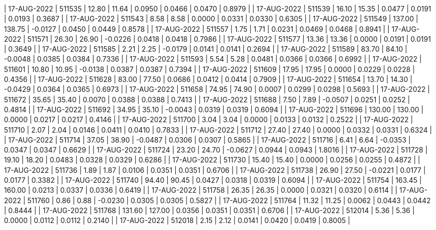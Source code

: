| 17-AUG-2022 | 511535 | 12.80 | 11.64 | 0.0950 | 0.0466 | 0.0470 | 0.8979 |
| 17-AUG-2022 | 511539 | 16.10 | 15.35 | 0.0477 | 0.0191 | 0.0193 | 0.3687 |
| 17-AUG-2022 | 511543 | 8.58 | 8.58 | 0.0000 | 0.0331 | 0.0330 | 0.6305 |
| 17-AUG-2022 | 511549 | 137.00 | 138.75 | -0.0127 | 0.0450 | 0.0449 | 0.8578 |
| 17-AUG-2022 | 511557 | 1.75 | 1.71 | 0.0231 | 0.0469 | 0.0468 | 0.8941 |
| 17-AUG-2022 | 511571 | 26.30 | 26.90 | -0.0226 | 0.0418 | 0.0418 | 0.7986 |
| 17-AUG-2022 | 511577 | 13.36 | 13.36 | 0.0000 | 0.0191 | 0.0191 | 0.3649 |
| 17-AUG-2022 | 511585 | 2.21 | 2.25 | -0.0179 | 0.0141 | 0.0141 | 0.2694 |
| 17-AUG-2022 | 511589 | 83.70 | 84.10 | -0.0048 | 0.0385 | 0.0384 | 0.7336 |
| 17-AUG-2022 | 511593 | 5.54 | 5.28 | 0.0481 | 0.0366 | 0.0366 | 0.6992 |
| 17-AUG-2022 | 511601 | 10.80 | 10.95 | -0.0138 | 0.0387 | 0.0387 | 0.7394 |
| 17-AUG-2022 | 511609 | 17.95 | 17.95 | 0.0000 | 0.0229 | 0.0228 | 0.4356 |
| 17-AUG-2022 | 511628 | 83.00 | 77.50 | 0.0686 | 0.0412 | 0.0414 | 0.7909 |
| 17-AUG-2022 | 511654 | 13.70 | 14.30 | -0.0429 | 0.0364 | 0.0365 | 0.6973 |
| 17-AUG-2022 | 511658 | 74.95 | 74.90 | 0.0007 | 0.0299 | 0.0298 | 0.5693 |
| 17-AUG-2022 | 511672 | 35.65 | 35.40 | 0.0070 | 0.0388 | 0.0388 | 0.7413 |
| 17-AUG-2022 | 511688 | 7.50 | 7.89 | -0.0507 | 0.0251 | 0.0252 | 0.4814 |
| 17-AUG-2022 | 511692 | 34.95 | 35.10 | -0.0043 | 0.0319 | 0.0319 | 0.6094 |
| 17-AUG-2022 | 511696 | 130.00 | 130.00 | 0.0000 | 0.0217 | 0.0217 | 0.4146 |
| 17-AUG-2022 | 511700 | 3.04 | 3.04 | 0.0000 | 0.0133 | 0.0132 | 0.2522 |
| 17-AUG-2022 | 511710 | 2.07 | 2.04 | 0.0146 | 0.0411 | 0.0410 | 0.7833 |
| 17-AUG-2022 | 511712 | 27.40 | 27.40 | 0.0000 | 0.0332 | 0.0331 | 0.6324 |
| 17-AUG-2022 | 511714 | 37.05 | 38.90 | -0.0487 | 0.0306 | 0.0307 | 0.5865 |
| 17-AUG-2022 | 511716 | 6.41 | 6.64 | -0.0353 | 0.0347 | 0.0347 | 0.6629 |
| 17-AUG-2022 | 511724 | 23.20 | 24.70 | -0.0627 | 0.0944 | 0.0943 | 1.8016 |
| 17-AUG-2022 | 511728 | 19.10 | 18.20 | 0.0483 | 0.0328 | 0.0329 | 0.6286 |
| 17-AUG-2022 | 511730 | 15.40 | 15.40 | 0.0000 | 0.0256 | 0.0255 | 0.4872 |
| 17-AUG-2022 | 511736 | 1.89 | 1.87 | 0.0106 | 0.0351 | 0.0351 | 0.6706 |
| 17-AUG-2022 | 511738 | 26.90 | 27.50 | -0.0221 | 0.0177 | 0.0177 | 0.3382 |
| 17-AUG-2022 | 511740 | 94.40 | 90.45 | 0.0427 | 0.0318 | 0.0319 | 0.6094 |
| 17-AUG-2022 | 511754 | 163.45 | 160.00 | 0.0213 | 0.0337 | 0.0336 | 0.6419 |
| 17-AUG-2022 | 511758 | 26.35 | 26.35 | 0.0000 | 0.0321 | 0.0320 | 0.6114 |
| 17-AUG-2022 | 511760 | 0.86 | 0.88 | -0.0230 | 0.0305 | 0.0305 | 0.5827 |
| 17-AUG-2022 | 511764 | 11.32 | 11.25 | 0.0062 | 0.0443 | 0.0442 | 0.8444 |
| 17-AUG-2022 | 511768 | 131.60 | 127.00 | 0.0356 | 0.0351 | 0.0351 | 0.6706 |
| 17-AUG-2022 | 512014 | 5.36 | 5.36 | 0.0000 | 0.0112 | 0.0112 | 0.2140 |
| 17-AUG-2022 | 512018 | 2.15 | 2.12 | 0.0141 | 0.0420 | 0.0419 | 0.8005 |